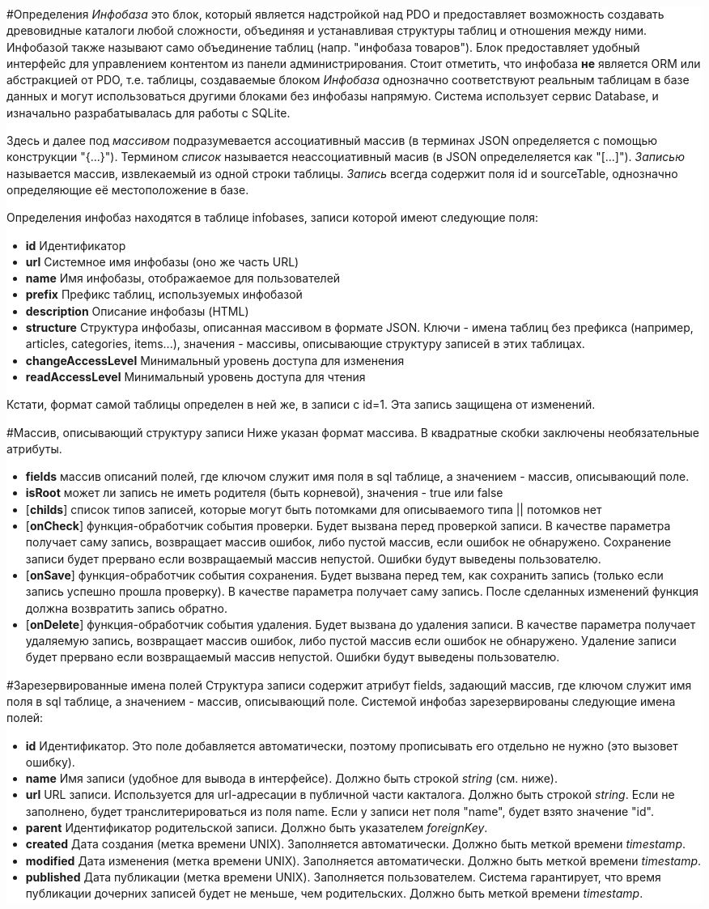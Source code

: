 #Определения
_Инфобаза_ это блок, который является надстройкой над PDO и предоставляет возможность создавать древовидные каталоги любой сложности, объединяя и устанавливая структуры таблиц и отношения между ними. Инфобазой также называют само объединение таблиц (напр. "инфобаза товаров"). Блок предоставляет удобный интерфейс для управлением контентом из панели администрирования. Стоит отметить, что инфобаза **не** является ORM или абстракцией от PDO, т.е. таблицы, создаваемые блоком _Инфобаза_ однозначно соответствуют реальным таблицам в базе данных и могут использоваться другими блоками без инфобазы напрямую. Система использует сервис Database, и изначально разрабатывалась для работы с SQLite.

Здесь и далее под _массивом_ подразумевается ассоциативный массив (в терминах JSON определяется с помощью конструкции "{...}"). Термином _список_ называется неассоциативный масив (в JSON определеляется как "[...]"). _Записью_ называется массив, извлекаемый из одной строки таблицы. _Запись_ всегда содержит поля id и sourceTable, однозначно определяющие её местоположение в базе.

Определения инфобаз находятся в таблице infobases, записи которой имеют следующие поля:

 - **id** Идентификатор
 - **url** Системное имя инфобазы (оно же часть URL)
 - **name** Имя инфобазы, отображаемое для пользователей
 - **prefix** Префикс таблиц, используемых инфобазой
 - **description** Описание инфобазы (HTML)
 - **structure** Структура инфобазы, описанная массивом в формате JSON. Ключи - имена таблиц без префикса (например, articles, categories, items...), значения - массивы, описывающие структуру записей в этих таблицах.
 - **changeAccessLevel** Минимальный уровень доступа для изменения
 - **readAccessLevel** Минимальный уровень доступа для чтения

Кстати, формат самой таблицы определен в ней же, в записи с id=1. Эта запись защищена от изменений.

#Массив, описывающий структуру записи
Ниже указан формат массива. В квадратные скобки заключены необязательные атрибуты.

 - **fields** массив описаний полей, где ключом служит имя поля в sql таблице, а значением - массив, описывающий поле.
 - **isRoot** может ли запись не иметь родителя (быть корневой), значения - true или false
 - [**childs**] список типов записей, которые могут быть потомками для описываемого типа || потомков нет
 - [**onCheck**] функция-обработчик события проверки. Будет вызвана перед проверкой записи. В качестве параметра получает саму запись, возвращает массив ошибок, либо пустой массив, если ошибок не обнаружено. Сохранение записи будет прервано если возвращаемый массив непустой. Ошибки будут выведены пользователю.
 - [**onSave**] функция-обработчик события сохранения. Будет вызвана перед тем, как сохранить запись (только если запись успешно прошла проверку). В качестве параметра получает саму запись. После сделанных изменений функция должна возвратить запись обратно.
 - [**onDelete**] функция-обработчик события удаления. Будет вызвана до удаления записи. В качестве параметра получает удаляемую запись, возвращает массив ошибок, либо пустой массив если ошибок не обнаружено. Удаление записи будет прервано если возвращаемый массив непустой. Ошибки будут выведены пользователю.

#Зарезервированные имена полей
Структура записи содержит атрибут fields, задающий массив, где ключом служит имя поля в sql таблице, а значением - массив, описывающий поле. Системой инфобаз зарезервированы следующие имена полей:

 - **id** Идентификатор. Это поле добавляется автоматически, поэтому прописывать его отдельно не нужно (это вызовет ошибку).
 - **name** Имя записи (удобное для вывода в интерфейсе). Должно быть строкой _string_ (см. ниже).
 - **url** URL записи. Используется для url-адресации в публичной части какталога. Должно быть строкой _string_. Если не заполнено, будет транслитерироваться из поля name. Если у записи нет поля "name", будет взято значение "id".
 - **parent** Идентификатор родительской записи. Должно быть указателем _foreignKey_.
 - **created** Дата создания (метка времени UNIX). Заполняется автоматически. Должно быть меткой времени _timestamp_.
 - **modified** Дата изменения (метка времени UNIX). Заполняется автоматически. Должно быть меткой времени _timestamp_.
 - **published** Дата публикации (метка времени UNIX). Заполняется пользователем. Система гарантирует, что время публикации дочерних записей будет не меньше, чем родительских. Должно быть меткой времени _timestamp_.